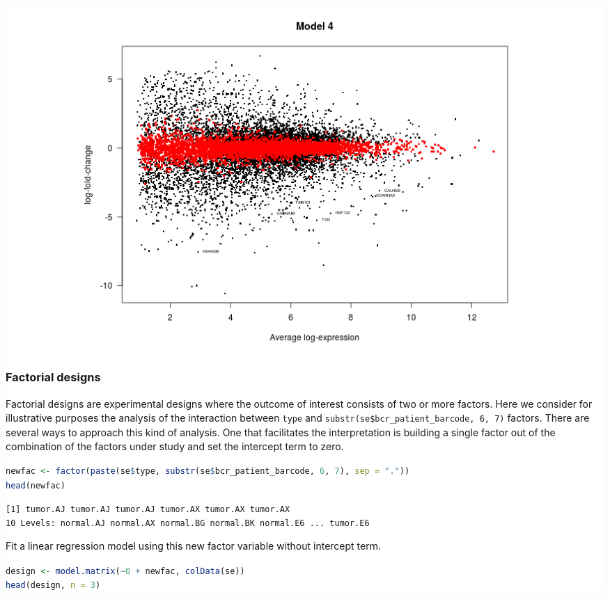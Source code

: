 <img src="figure/maPlot-1.png" title="plot of chunk maPlot" alt="plot of chunk maPlot" height="500px" style="display: block; margin: auto;" />

### Factorial designs

Factorial designs are experimental designs where the outcome of interest consists of two or more factors.
Here we consider for illustrative purposes the analysis of the interaction between `type` and `substr(se$bcr_patient_barcode, 6, 7)` factors.
There are several ways to approach this kind of analysis. One that facilitates the interpretation is building a single factor out of the combination of the factors under study and set the intercept term to zero.


```r
newfac <- factor(paste(se$type, substr(se$bcr_patient_barcode, 6, 7), sep = "."))
head(newfac)
```

```
[1] tumor.AJ tumor.AJ tumor.AJ tumor.AX tumor.AX tumor.AX
10 Levels: normal.AJ normal.AX normal.BG normal.BK normal.E6 ... tumor.E6
```

Fit a linear regression model using this new factor variable without intercept term.


```r
design <- model.matrix(~0 + newfac, colData(se))
head(design, n = 3)
```
